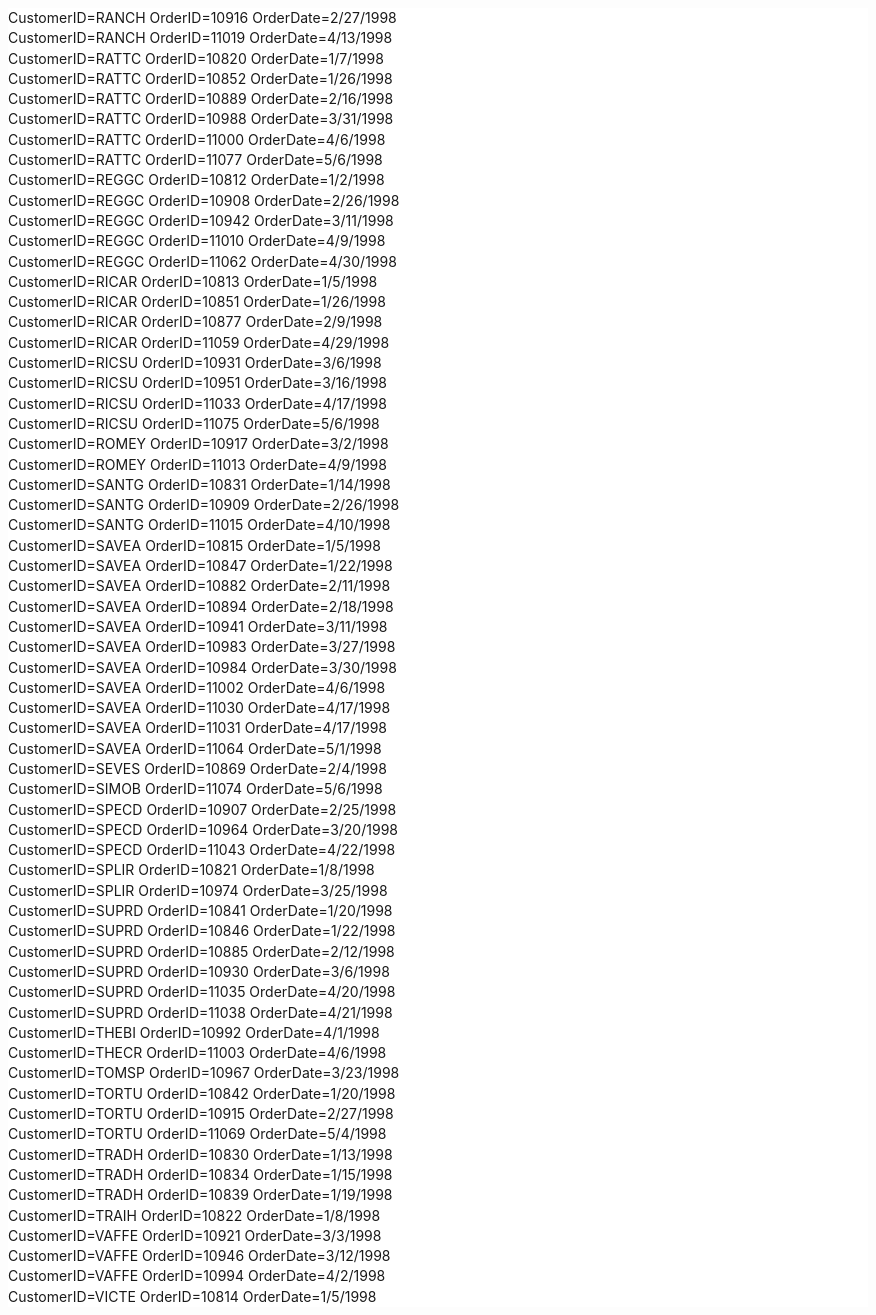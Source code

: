 CustomerID=RANCH OrderID=10916 OrderDate=2/27/1998<br>
CustomerID=RANCH OrderID=11019 OrderDate=4/13/1998<br>
CustomerID=RATTC OrderID=10820 OrderDate=1/7/1998<br>
CustomerID=RATTC OrderID=10852 OrderDate=1/26/1998<br>
CustomerID=RATTC OrderID=10889 OrderDate=2/16/1998<br>
CustomerID=RATTC OrderID=10988 OrderDate=3/31/1998<br>
CustomerID=RATTC OrderID=11000 OrderDate=4/6/1998<br>
CustomerID=RATTC OrderID=11077 OrderDate=5/6/1998<br>
CustomerID=REGGC OrderID=10812 OrderDate=1/2/1998<br>
CustomerID=REGGC OrderID=10908 OrderDate=2/26/1998<br>
CustomerID=REGGC OrderID=10942 OrderDate=3/11/1998<br>
CustomerID=REGGC OrderID=11010 OrderDate=4/9/1998<br>
CustomerID=REGGC OrderID=11062 OrderDate=4/30/1998<br>
CustomerID=RICAR OrderID=10813 OrderDate=1/5/1998<br>
CustomerID=RICAR OrderID=10851 OrderDate=1/26/1998<br>
CustomerID=RICAR OrderID=10877 OrderDate=2/9/1998<br>
CustomerID=RICAR OrderID=11059 OrderDate=4/29/1998<br>
CustomerID=RICSU OrderID=10931 OrderDate=3/6/1998<br>
CustomerID=RICSU OrderID=10951 OrderDate=3/16/1998<br>
CustomerID=RICSU OrderID=11033 OrderDate=4/17/1998<br>
CustomerID=RICSU OrderID=11075 OrderDate=5/6/1998<br>
CustomerID=ROMEY OrderID=10917 OrderDate=3/2/1998<br>
CustomerID=ROMEY OrderID=11013 OrderDate=4/9/1998<br>
CustomerID=SANTG OrderID=10831 OrderDate=1/14/1998<br>
CustomerID=SANTG OrderID=10909 OrderDate=2/26/1998<br>
CustomerID=SANTG OrderID=11015 OrderDate=4/10/1998<br>
CustomerID=SAVEA OrderID=10815 OrderDate=1/5/1998<br>
CustomerID=SAVEA OrderID=10847 OrderDate=1/22/1998<br>
CustomerID=SAVEA OrderID=10882 OrderDate=2/11/1998<br>
CustomerID=SAVEA OrderID=10894 OrderDate=2/18/1998<br>
CustomerID=SAVEA OrderID=10941 OrderDate=3/11/1998<br>
CustomerID=SAVEA OrderID=10983 OrderDate=3/27/1998<br>
CustomerID=SAVEA OrderID=10984 OrderDate=3/30/1998<br>
CustomerID=SAVEA OrderID=11002 OrderDate=4/6/1998<br>
CustomerID=SAVEA OrderID=11030 OrderDate=4/17/1998<br>
CustomerID=SAVEA OrderID=11031 OrderDate=4/17/1998<br>
CustomerID=SAVEA OrderID=11064 OrderDate=5/1/1998<br>
CustomerID=SEVES OrderID=10869 OrderDate=2/4/1998<br>
CustomerID=SIMOB OrderID=11074 OrderDate=5/6/1998<br>
CustomerID=SPECD OrderID=10907 OrderDate=2/25/1998<br>
CustomerID=SPECD OrderID=10964 OrderDate=3/20/1998<br>
CustomerID=SPECD OrderID=11043 OrderDate=4/22/1998<br>
CustomerID=SPLIR OrderID=10821 OrderDate=1/8/1998<br>
CustomerID=SPLIR OrderID=10974 OrderDate=3/25/1998<br>
CustomerID=SUPRD OrderID=10841 OrderDate=1/20/1998<br>
CustomerID=SUPRD OrderID=10846 OrderDate=1/22/1998<br>
CustomerID=SUPRD OrderID=10885 OrderDate=2/12/1998<br>
CustomerID=SUPRD OrderID=10930 OrderDate=3/6/1998<br>
CustomerID=SUPRD OrderID=11035 OrderDate=4/20/1998<br>
CustomerID=SUPRD OrderID=11038 OrderDate=4/21/1998<br>
CustomerID=THEBI OrderID=10992 OrderDate=4/1/1998<br>
CustomerID=THECR OrderID=11003 OrderDate=4/6/1998<br>
CustomerID=TOMSP OrderID=10967 OrderDate=3/23/1998<br>
CustomerID=TORTU OrderID=10842 OrderDate=1/20/1998<br>
CustomerID=TORTU OrderID=10915 OrderDate=2/27/1998<br>
CustomerID=TORTU OrderID=11069 OrderDate=5/4/1998<br>
CustomerID=TRADH OrderID=10830 OrderDate=1/13/1998<br>
CustomerID=TRADH OrderID=10834 OrderDate=1/15/1998<br>
CustomerID=TRADH OrderID=10839 OrderDate=1/19/1998<br>
CustomerID=TRAIH OrderID=10822 OrderDate=1/8/1998<br>
CustomerID=VAFFE OrderID=10921 OrderDate=3/3/1998<br>
CustomerID=VAFFE OrderID=10946 OrderDate=3/12/1998<br>
CustomerID=VAFFE OrderID=10994 OrderDate=4/2/1998<br>
CustomerID=VICTE OrderID=10814 OrderDate=1/5/1998<br>